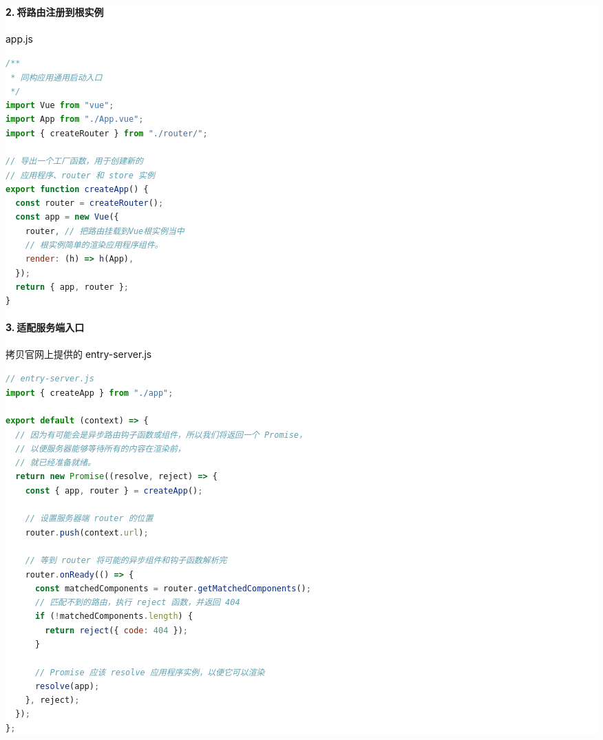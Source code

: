 #### 2. 将路由注册到根实例

app.js

```js
/**
 * 同构应用通用启动入口
 */
import Vue from "vue";
import App from "./App.vue";
import { createRouter } from "./router/";

// 导出一个工厂函数，用于创建新的
// 应用程序、router 和 store 实例
export function createApp() {
  const router = createRouter();
  const app = new Vue({
    router, // 把路由挂载到Vue根实例当中
    // 根实例简单的渲染应用程序组件。
    render: (h) => h(App),
  });
  return { app, router };
}
```

#### 3. 适配服务端入口

拷贝官网上提供的 entry-server.js

```js
// entry-server.js
import { createApp } from "./app";

export default (context) => {
  // 因为有可能会是异步路由钩子函数或组件，所以我们将返回一个 Promise，
  // 以便服务器能够等待所有的内容在渲染前，
  // 就已经准备就绪。
  return new Promise((resolve, reject) => {
    const { app, router } = createApp();

    // 设置服务器端 router 的位置
    router.push(context.url);

    // 等到 router 将可能的异步组件和钩子函数解析完
    router.onReady(() => {
      const matchedComponents = router.getMatchedComponents();
      // 匹配不到的路由，执行 reject 函数，并返回 404
      if (!matchedComponents.length) {
        return reject({ code: 404 });
      }

      // Promise 应该 resolve 应用程序实例，以便它可以渲染
      resolve(app);
    }, reject);
  });
};
```
